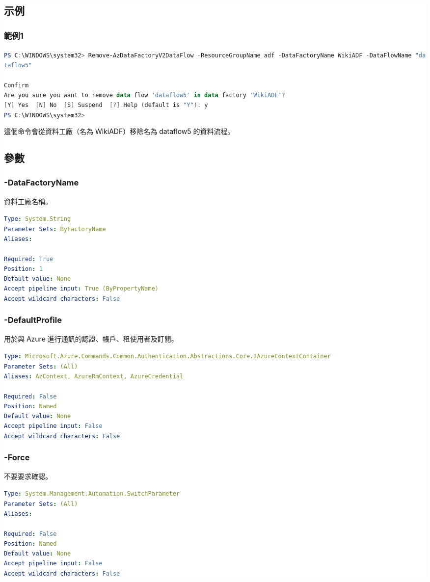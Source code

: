 ## 示例

### 範例1
```powershell
PS C:\WINDOWS\system32> Remove-AzDataFactoryV2DataFlow -ResourceGroupName adf -DataFactoryName WikiADF -DataFlowName "dataflow5"

Confirm
Are you sure you want to remove data flow 'dataflow5' in data factory 'WikiADF'?
[Y] Yes  [N] No  [S] Suspend  [?] Help (default is "Y"): y
PS C:\WINDOWS\system32>
```

這個命令會從資料工廠（名為 WikiADF）移除名為 dataflow5 的資料流程。

## 參數

### -DataFactoryName
資料工廠名稱。

```yaml
Type: System.String
Parameter Sets: ByFactoryName
Aliases:

Required: True
Position: 1
Default value: None
Accept pipeline input: True (ByPropertyName)
Accept wildcard characters: False
```

### -DefaultProfile
用於與 Azure 進行通訊的認證、帳戶、租使用者及訂閱。

```yaml
Type: Microsoft.Azure.Commands.Common.Authentication.Abstractions.Core.IAzureContextContainer
Parameter Sets: (All)
Aliases: AzContext, AzureRmContext, AzureCredential

Required: False
Position: Named
Default value: None
Accept pipeline input: False
Accept wildcard characters: False
```

### -Force
不要要求確認。

```yaml
Type: System.Management.Automation.SwitchParameter
Parameter Sets: (All)
Aliases:

Required: False
Position: Named
Default value: None
Accept pipeline input: False
Accept wildcard characters: False
```
